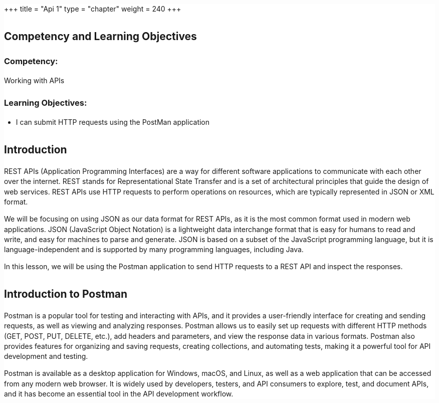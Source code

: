 +++
title = "Api 1"
type = "chapter"
weight = 240
+++

## Competency and Learning Objectives

### Competency:

Working with APIs

### Learning Objectives:

- I can submit HTTP requests using the PostMan application

## Introduction

REST APIs (Application Programming Interfaces) are a way for different software applications to communicate with each
other over the internet.  REST stands for Representational State Transfer and is a set of architectural principles that
guide the design of web services.  REST APIs use HTTP requests to perform operations on resources, which are typically
represented in JSON or XML format.

We will be focusing on using JSON as our data format for REST APIs, as it is the most common format used in modern web
applications.  JSON (JavaScript Object Notation) is a lightweight data interchange format that is easy for humans to
read and write, and easy for machines to parse and generate.  JSON is based on a subset of the JavaScript programming
language, but it is language-independent and is supported by many programming languages, including Java.

In this lesson, we will be using the Postman application to send HTTP requests to a REST API and inspect the
responses.  

## Introduction to Postman

Postman is a popular tool for testing and interacting with APIs, and it provides a user-friendly interface
for creating and sending requests, as well as viewing and analyzing responses.  Postman allows us to easily set up
requests with different HTTP methods (GET, POST, PUT, DELETE, etc.), add headers and parameters, and view the response
data in various formats.  Postman also provides features for organizing and saving requests, creating collections, and
automating tests, making it a powerful tool for API development and testing.

Postman is available as a desktop application for Windows, macOS, and Linux, as well as a web application that can be
accessed from any modern web browser.  It is widely used by developers, testers, and API consumers to explore, test,
and document APIs, and it has become an essential tool in the API development workflow.
